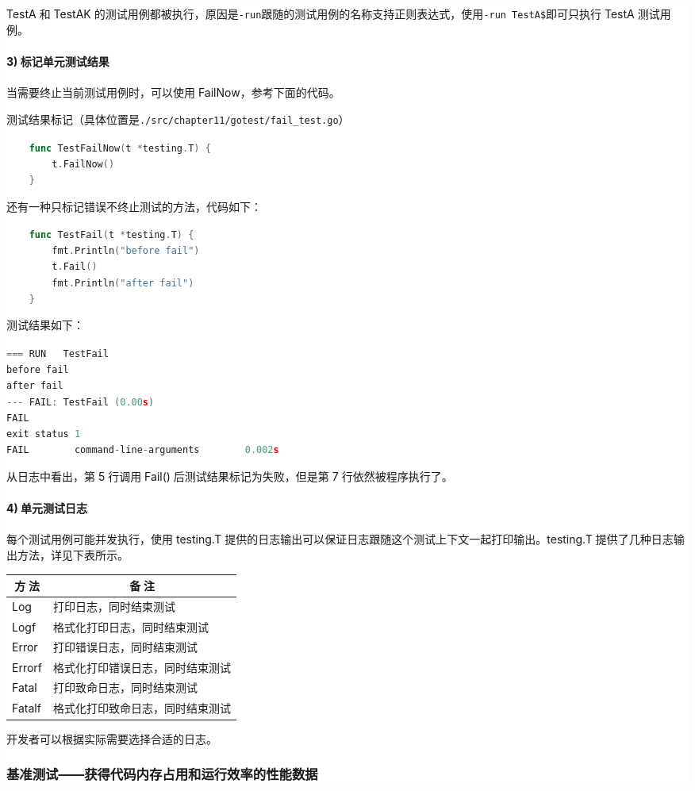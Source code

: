 TestA 和 TestAK 的测试用例都被执行，原因是`-run`跟随的测试用例的名称支持正则表达式，使用`-run TestA$`即可只执行 TestA 测试用例。

#### 3) 标记单元测试结果

当需要终止当前测试用例时，可以使用 FailNow，参考下面的代码。

测试结果标记（具体位置是`./src/chapter11/gotest/fail_test.go`）

```go
    func TestFailNow(t *testing.T) {
        t.FailNow()
    }
```

还有一种只标记错误不终止测试的方法，代码如下：

```go
    func TestFail(t *testing.T) {
        fmt.Println("before fail")
        t.Fail()
        fmt.Println("after fail")
    }
```

测试结果如下：

```go
=== RUN   TestFail
before fail
after fail
--- FAIL: TestFail (0.00s)
FAIL
exit status 1
FAIL        command-line-arguments        0.002s
```

从日志中看出，第 5 行调用 Fail() 后测试结果标记为失败，但是第 7 行依然被程序执行了。

#### 4) 单元测试日志

每个测试用例可能并发执行，使用 testing.T 提供的日志输出可以保证日志跟随这个测试上下文一起打印输出。testing.T 提供了几种日志输出方法，详见下表所示。

| 方 法  | 备 注                            |
| ------ | -------------------------------- |
| Log    | 打印日志，同时结束测试           |
| Logf   | 格式化打印日志，同时结束测试     |
| Error  | 打印错误日志，同时结束测试       |
| Errorf | 格式化打印错误日志，同时结束测试 |
| Fatal  | 打印致命日志，同时结束测试       |
| Fatalf | 格式化打印致命日志，同时结束测试 |

开发者可以根据实际需要选择合适的日志。

### 基准测试——获得代码内存占用和运行效率的性能数据

